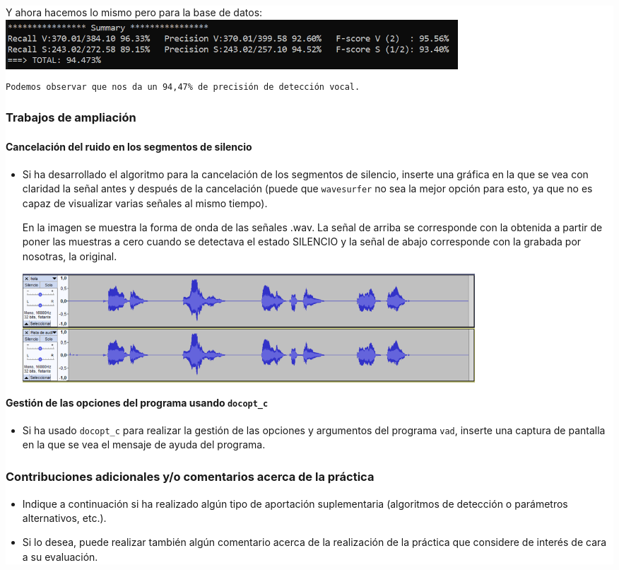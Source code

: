   Y ahora hacemos lo mismo pero para la base de datos:
	<img src="img/captura_6.png" width="640" align="center">

	Podemos observar que nos da un 94,47% de precisión de detección vocal.


### Trabajos de ampliación

#### Cancelación del ruido en los segmentos de silencio

- Si ha desarrollado el algoritmo para la cancelación de los segmentos de silencio, inserte una gráfica en
  la que se vea con claridad la señal antes y después de la cancelación (puede que `wavesurfer` no sea la
  mejor opción para esto, ya que no es capaz de visualizar varias señales al mismo tiempo).

  En la imagen se muestra la forma de onda de las señales .wav. La señal de arriba se corresponde con la obtenida a partir de poner las muestras a cero cuando se detectava el estado SILENCIO y la señal de abajo corresponde con la grabada por nosotras, la original.

  <img src="img/Audacity_silencis_a_cero.png" width="640" align="center">


#### Gestión de las opciones del programa usando `docopt_c`

- Si ha usado `docopt_c` para realizar la gestión de las opciones y argumentos del programa `vad`, inserte
  una captura de pantalla en la que se vea el mensaje de ayuda del programa.


### Contribuciones adicionales y/o comentarios acerca de la práctica

- Indique a continuación si ha realizado algún tipo de aportación suplementaria (algoritmos de detección o 
  parámetros alternativos, etc.).

- Si lo desea, puede realizar también algún comentario acerca de la realización de la práctica que considere
  de interés de cara a su evaluación.
